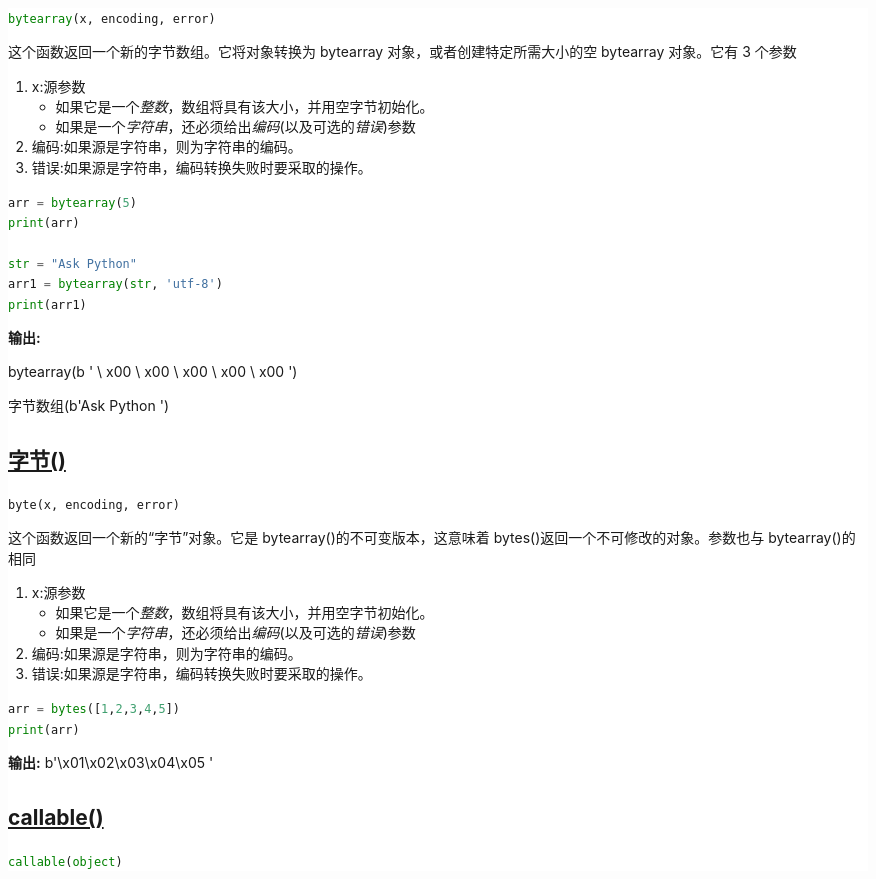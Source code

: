 ```py
bytearray(x, encoding, error)

```

这个函数返回一个新的字节数组。它将对象转换为 bytearray 对象，或者创建特定所需大小的空 bytearray 对象。它有 3 个参数

1.  x:源参数
    *   如果它是一个*整数*，数组将具有该大小，并用空字节初始化。
    *   如果是一个*字符串*，还必须给出*编码*(以及可选的*错误*)参数
2.  编码:如果源是字符串，则为字符串的编码。
3.  错误:如果源是字符串，编码转换失败时要采取的操作。

```py
arr = bytearray(5)
print(arr)

str = "Ask Python"
arr1 = bytearray(str, 'utf-8')
print(arr1)

```

**输出:**

bytearray(b ' \ x00 \ x00 \ x00 \ x00 \ x00 ')

字节数组(b'Ask Python ')

## [字节()](https://www.askpython.com/python/built-in-methods/python-bytes)

```py
byte(x, encoding, error)

```

这个函数返回一个新的“字节”对象。它是 bytearray()的不可变版本，这意味着 bytes()返回一个不可修改的对象。参数也与 bytearray()的相同

1.  x:源参数
    *   如果它是一个*整数*，数组将具有该大小，并用空字节初始化。
    *   如果是一个*字符串*，还必须给出*编码*(以及可选的*错误*)参数
2.  编码:如果源是字符串，则为字符串的编码。
3.  错误:如果源是字符串，编码转换失败时要采取的操作。

```py
arr = bytes([1,2,3,4,5])
print(arr)

```

**输出:** b'\x01\x02\x03\x04\x05 '

## [callable()](https://www.askpython.com/python/built-in-methods/python-callable-method)

```py
callable(object)

```
